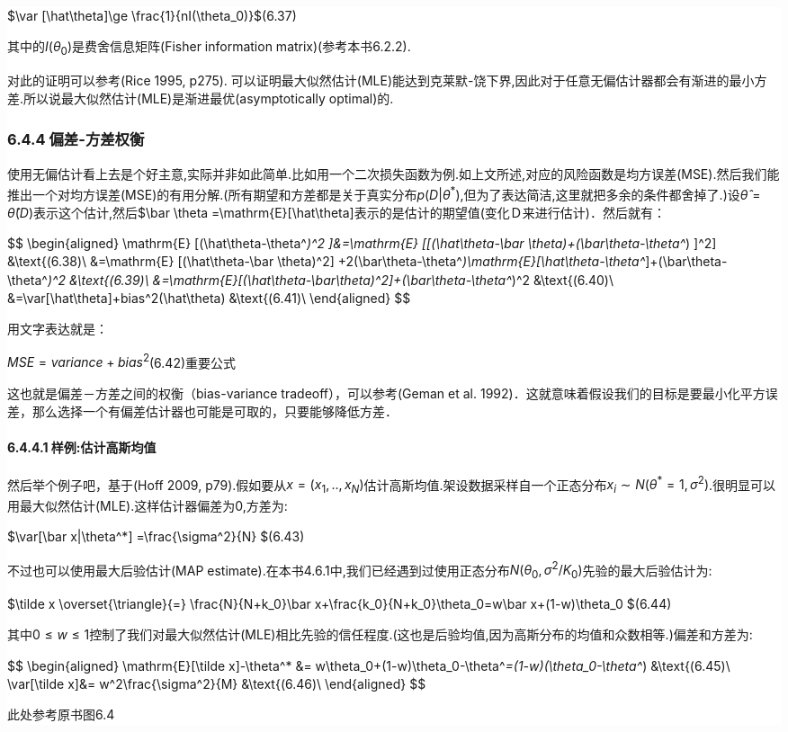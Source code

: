 $\var [\hat\theta]\ge \frac{1}{nI(\theta_0)}$(6.37)

其中的$I(\theta_0)$是费舍信息矩阵(Fisher information matrix)(参考本书6.2.2).

对此的证明可以参考(Rice 1995, p275).
可以证明最大似然估计(MLE)能达到克莱默-饶下界,因此对于任意无偏估计器都会有渐进的最小方差.所以说最大似然估计(MLE)是渐进最优(asymptotically optimal)的.


### 6.4.4 偏差-方差权衡 

使用无偏估计看上去是个好主意,实际并非如此简单.比如用一个二次损失函数为例.如上文所述,对应的风险函数是均方误差(MSE).然后我们能推出一个对均方误差(MSE)的有用分解.(所有期望和方差都是关于真实分布$p(D|\theta^*)$,但为了表达简洁,这里就把多余的条件都舍掉了.)设$\hat\theta =\hat \theta(D)$表示这个估计,然后$\bar \theta =\mathrm{E}[\hat\theta]表示的是估计的期望值(变化Ｄ来进行估计)．然后就有：

$$
\begin{aligned}
\mathrm{E} [(\hat\theta-\theta^*)^2 ]&=\mathrm{E} [[(\hat\theta-\bar \theta)+(\bar\theta-\theta^*) ]^2]  &\text{(6.38)\\
&=\mathrm{E} [(\hat\theta-\bar \theta)^2] +2(\bar\theta-\theta^*)\mathrm{E}[\hat\theta-\theta^*]+(\bar\theta-\theta^*)^2  &\text{(6.39)\\
&=\mathrm{E}[(\hat\theta-\bar\theta)^2]+(\bar\theta-\theta^*)^2   &\text{(6.40)\\
&=\var[\hat\theta]+bias^2(\hat\theta)   &\text{(6.41)\\
\end{aligned}
$$

用文字表达就是：

$MSE= variance +bias^2$(6.42)重要公式

这也就是偏差－方差之间的权衡（bias-variance tradeoff），可以参考(Geman et al. 1992)．这就意味着假设我们的目标是要最小化平方误差，那么选择一个有偏差估计器也可能是可取的，只要能够降低方差．

#### 6.4.4.1 样例:估计高斯均值

然后举个例子吧，基于(Hoff 2009, p79).假如要从$x=(x_1,..,x_N)$估计高斯均值.架设数据采样自一个正态分布$x_i\sim N(\theta^*=1,\sigma^2)$.很明显可以用最大似然估计(MLE).这样估计器偏差为0,方差为:

$\var[\bar x|\theta^*] =\frac{\sigma^2}{N}  $(6.43)


不过也可以使用最大后验估计(MAP estimate).在本书4.6.1中,我们已经遇到过使用正态分布$N(\theta_0,\sigma^2/K_0)$先验的最大后验估计为:


$\tilde x \overset{\triangle}{=} \frac{N}{N+k_0}\bar x+\frac{k_0}{N+k_0}\theta_0=w\bar x+(1-w)\theta_0  $(6.44)

其中$0\le w \le 1$控制了我们对最大似然估计(MLE)相比先验的信任程度.(这也是后验均值,因为高斯分布的均值和众数相等.)偏差和方差为:

$$
\begin{aligned}
\mathrm{E}[\tilde x]-\theta^* &=  w\theta_0+(1-w)\theta_0-\theta^*=(1-w)(\theta_0-\theta^*)   &\text{(6.45)\\
\var[\tilde x]&= w^2\frac{\sigma^2}{M}  &\text{(6.46)\\
\end{aligned}
$$


此处参考原书图6.4
